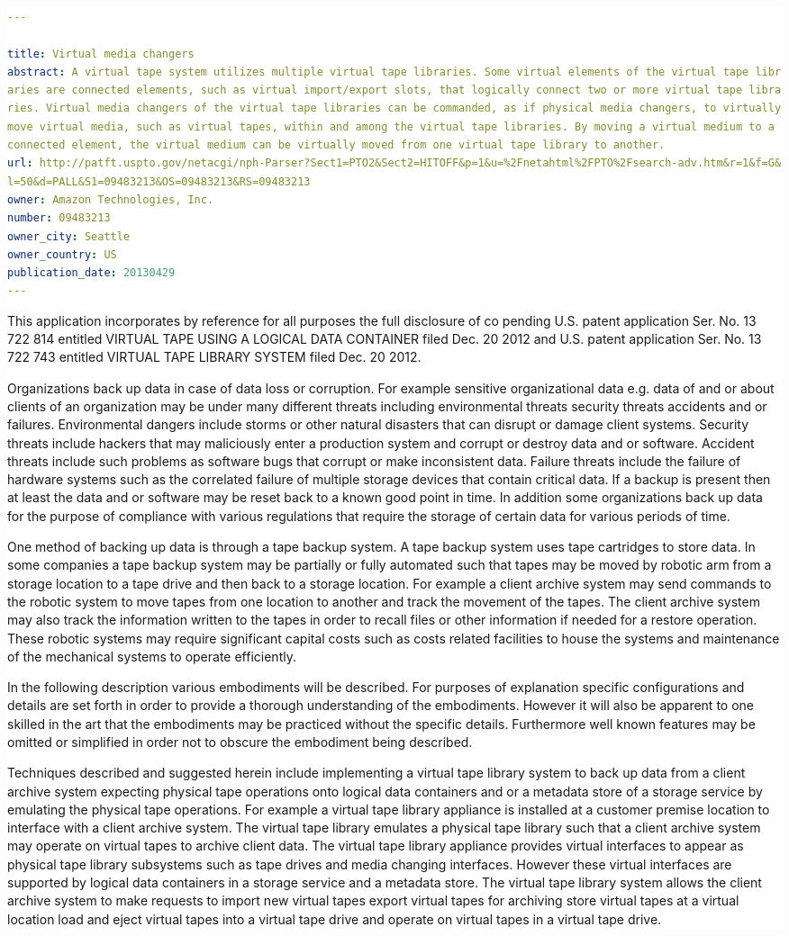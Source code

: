 ```yaml
---

title: Virtual media changers
abstract: A virtual tape system utilizes multiple virtual tape libraries. Some virtual elements of the virtual tape libraries are connected elements, such as virtual import/export slots, that logically connect two or more virtual tape libraries. Virtual media changers of the virtual tape libraries can be commanded, as if physical media changers, to virtually move virtual media, such as virtual tapes, within and among the virtual tape libraries. By moving a virtual medium to a connected element, the virtual medium can be virtually moved from one virtual tape library to another.
url: http://patft.uspto.gov/netacgi/nph-Parser?Sect1=PTO2&Sect2=HITOFF&p=1&u=%2Fnetahtml%2FPTO%2Fsearch-adv.htm&r=1&f=G&l=50&d=PALL&S1=09483213&OS=09483213&RS=09483213
owner: Amazon Technologies, Inc.
number: 09483213
owner_city: Seattle
owner_country: US
publication_date: 20130429
---
```

This application incorporates by reference for all purposes the full disclosure of co pending U.S. patent application Ser. No. 13 722 814 entitled VIRTUAL TAPE USING A LOGICAL DATA CONTAINER filed Dec. 20 2012 and U.S. patent application Ser. No. 13 722 743 entitled VIRTUAL TAPE LIBRARY SYSTEM filed Dec. 20 2012.

Organizations back up data in case of data loss or corruption. For example sensitive organizational data e.g. data of and or about clients of an organization may be under many different threats including environmental threats security threats accidents and or failures. Environmental dangers include storms or other natural disasters that can disrupt or damage client systems. Security threats include hackers that may maliciously enter a production system and corrupt or destroy data and or software. Accident threats include such problems as software bugs that corrupt or make inconsistent data. Failure threats include the failure of hardware systems such as the correlated failure of multiple storage devices that contain critical data. If a backup is present then at least the data and or software may be reset back to a known good point in time. In addition some organizations back up data for the purpose of compliance with various regulations that require the storage of certain data for various periods of time.

One method of backing up data is through a tape backup system. A tape backup system uses tape cartridges to store data. In some companies a tape backup system may be partially or fully automated such that tapes may be moved by robotic arm from a storage location to a tape drive and then back to a storage location. For example a client archive system may send commands to the robotic system to move tapes from one location to another and track the movement of the tapes. The client archive system may also track the information written to the tapes in order to recall files or other information if needed for a restore operation. These robotic systems may require significant capital costs such as costs related facilities to house the systems and maintenance of the mechanical systems to operate efficiently.

In the following description various embodiments will be described. For purposes of explanation specific configurations and details are set forth in order to provide a thorough understanding of the embodiments. However it will also be apparent to one skilled in the art that the embodiments may be practiced without the specific details. Furthermore well known features may be omitted or simplified in order not to obscure the embodiment being described.

Techniques described and suggested herein include implementing a virtual tape library system to back up data from a client archive system expecting physical tape operations onto logical data containers and or a metadata store of a storage service by emulating the physical tape operations. For example a virtual tape library appliance is installed at a customer premise location to interface with a client archive system. The virtual tape library emulates a physical tape library such that a client archive system may operate on virtual tapes to archive client data. The virtual tape library appliance provides virtual interfaces to appear as physical tape library subsystems such as tape drives and media changing interfaces. However these virtual interfaces are supported by logical data containers in a storage service and a metadata store. The virtual tape library system allows the client archive system to make requests to import new virtual tapes export virtual tapes for archiving store virtual tapes at a virtual location load and eject virtual tapes into a virtual tape drive and operate on virtual tapes in a virtual tape drive.
